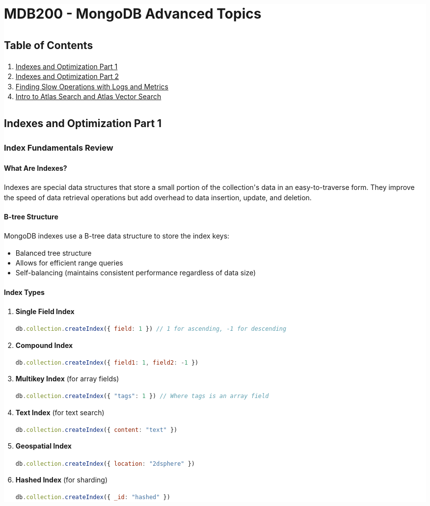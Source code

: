 # MDB200 - MongoDB Advanced Topics

## Table of Contents
1. [Indexes and Optimization Part 1](#indexes-and-optimization-part-1)
2. [Indexes and Optimization Part 2](#indexes-and-optimization-part-2)
3. [Finding Slow Operations with Logs and Metrics](#finding-slow-operations-with-logs-and-metrics)
4. [Intro to Atlas Search and Atlas Vector Search](#intro-to-atlas-search-and-atlas-vector-search)

## Indexes and Optimization Part 1

### Index Fundamentals Review

#### What Are Indexes?
Indexes are special data structures that store a small portion of the collection's data in an easy-to-traverse form. They improve the speed of data retrieval operations but add overhead to data insertion, update, and deletion.

#### B-tree Structure
MongoDB indexes use a B-tree data structure to store the index keys:
- Balanced tree structure
- Allows for efficient range queries
- Self-balancing (maintains consistent performance regardless of data size)

#### Index Types
1. **Single Field Index**
   ```javascript
   db.collection.createIndex({ field: 1 }) // 1 for ascending, -1 for descending
   ```

2. **Compound Index**
   ```javascript
   db.collection.createIndex({ field1: 1, field2: -1 })
   ```

3. **Multikey Index** (for array fields)
   ```javascript
   db.collection.createIndex({ "tags": 1 }) // Where tags is an array field
   ```

4. **Text Index** (for text search)
   ```javascript
   db.collection.createIndex({ content: "text" })
   ```

5. **Geospatial Index**
   ```javascript
   db.collection.createIndex({ location: "2dsphere" })
   ```

6. **Hashed Index** (for sharding)
   ```javascript
   db.collection.createIndex({ _id: "hashed" })
   ```
